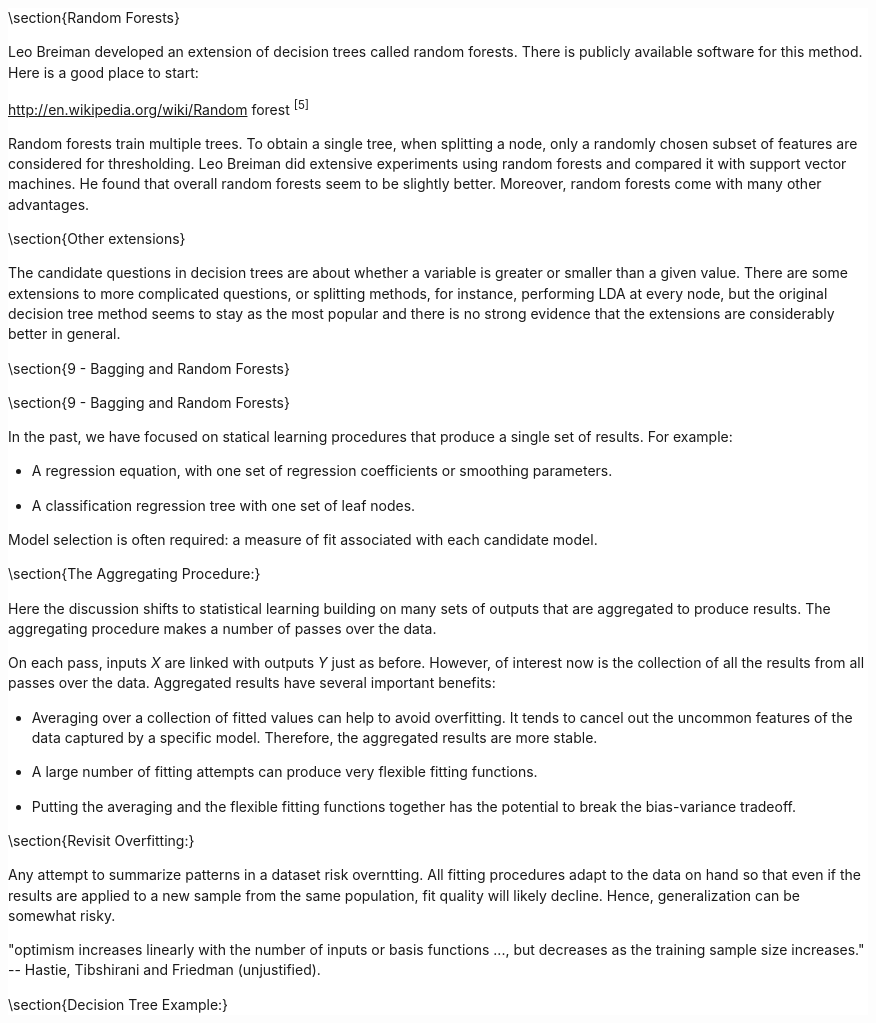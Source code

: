 \section{Random Forests}

Leo Breiman developed an extension of decision trees called random forests. There is publicly available software for this method. Here is a good place to start:

http://en.wikipedia.org/wiki/Random forest ${ }^{[5]}$

Random forests train multiple trees. To obtain a single tree, when splitting a node, only a randomly chosen subset of features are considered for thresholding. Leo Breiman did extensive experiments using random forests and compared it with support vector machines. He found that overall random forests seem to be slightly better. Moreover, random forests come with many other advantages.

\section{Other extensions}

The candidate questions in decision trees are about whether a variable is greater or smaller than a given value. There are some extensions to more complicated questions, or splitting methods, for instance, performing LDA at every node, but the original decision tree method seems to stay as the most popular and there is no strong evidence that the extensions are considerably better in general. 

\section{9 - Bagging and Random Forests}

\section{9 - Bagging and Random Forests}

In the past, we have focused on statical learning procedures that produce a single set of results. For example:

- A regression equation, with one set of regression coefficients or smoothing parameters.

- A classification regression tree with one set of leaf nodes.

Model selection is often required: a measure of fit associated with each candidate model.

\section{The Aggregating Procedure:}

Here the discussion shifts to statistical learning building on many sets of outputs that are aggregated to produce results. The aggregating procedure makes a number of passes over the data.

On each pass, inputs $X$ are linked with outputs $Y$ just as before. However, of interest now is the collection of all the results from all passes over the data. Aggregated results have several important benefits:

- Averaging over a collection of fitted values can help to avoid overfitting. It tends to cancel out the uncommon features of the data captured by a specific model. Therefore, the aggregated results are more stable.

- A large number of fitting attempts can produce very flexible fitting functions.

- Putting the averaging and the flexible fitting functions together has the potential to break the bias-variance tradeoff.

\section{Revisit Overfitting:}

Any attempt to summarize patterns in a dataset risk overntting. All fitting procedures adapt to the data on hand so that even if the results are applied to a new sample from the same population, fit quality will likely decline. Hence, generalization can be somewhat risky.

"optimism increases linearly with the number of inputs or basis functions ..., but decreases as the training sample size increases." -- Hastie, Tibshirani and Friedman (unjustified).

\section{Decision Tree Example:}
